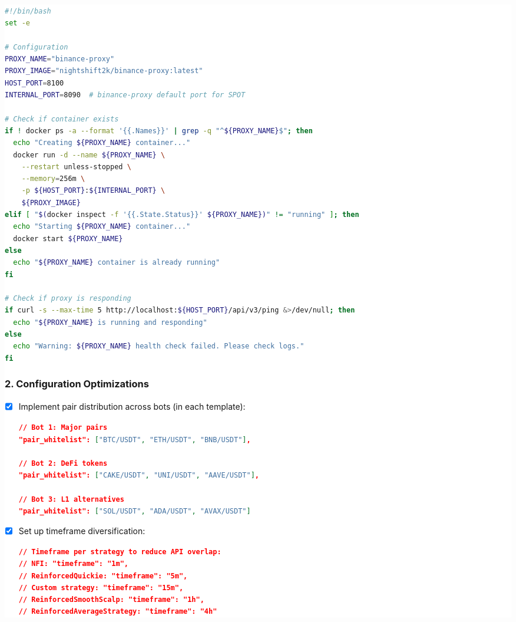   ```bash
  #!/bin/bash
  set -e

  # Configuration
  PROXY_NAME="binance-proxy"
  PROXY_IMAGE="nightshift2k/binance-proxy:latest"
  HOST_PORT=8100
  INTERNAL_PORT=8090  # binance-proxy default port for SPOT

  # Check if container exists
  if ! docker ps -a --format '{{.Names}}' | grep -q "^${PROXY_NAME}$"; then
    echo "Creating ${PROXY_NAME} container..."
    docker run -d --name ${PROXY_NAME} \
      --restart unless-stopped \
      --memory=256m \
      -p ${HOST_PORT}:${INTERNAL_PORT} \
      ${PROXY_IMAGE}
  elif [ "$(docker inspect -f '{{.State.Status}}' ${PROXY_NAME})" != "running" ]; then
    echo "Starting ${PROXY_NAME} container..."
    docker start ${PROXY_NAME}
  else
    echo "${PROXY_NAME} container is already running"
  fi

  # Check if proxy is responding
  if curl -s --max-time 5 http://localhost:${HOST_PORT}/api/v3/ping &>/dev/null; then
    echo "${PROXY_NAME} is running and responding"
  else
    echo "Warning: ${PROXY_NAME} health check failed. Please check logs."
  fi
  ```

### 2. Configuration Optimizations

- [x] Implement pair distribution across bots (in each template):

  ```json
  // Bot 1: Major pairs
  "pair_whitelist": ["BTC/USDT", "ETH/USDT", "BNB/USDT"],

  // Bot 2: DeFi tokens
  "pair_whitelist": ["CAKE/USDT", "UNI/USDT", "AAVE/USDT"],

  // Bot 3: L1 alternatives
  "pair_whitelist": ["SOL/USDT", "ADA/USDT", "AVAX/USDT"]
  ```

- [x] Set up timeframe diversification:

  ```json
  // Timeframe per strategy to reduce API overlap:
  // NFI: "timeframe": "1m",
  // ReinforcedQuickie: "timeframe": "5m",
  // Custom strategy: "timeframe": "15m",
  // ReinforcedSmoothScalp: "timeframe": "1h",
  // ReinforcedAverageStrategy: "timeframe": "4h"
  ```
